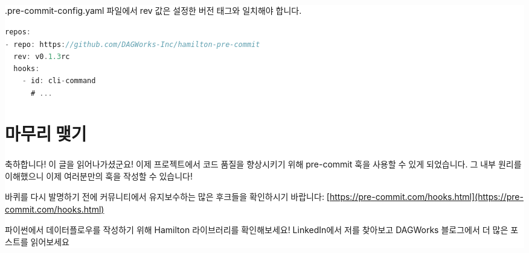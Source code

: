 <script>
     (adsbygoogle = window.adsbygoogle || []).push({});
</script>

.pre-commit-config.yaml 파일에서 rev 값은 설정한 버전 태그와 일치해야 합니다.

```js
repos:
- repo: https://github.com/DAGWorks-Inc/hamilton-pre-commit
  rev: v0.1.3rc
  hooks:
    - id: cli-command
      # ...
```

# 마무리 맺기

축하합니다! 이 글을 읽어나가셨군요! 이제 프로젝트에서 코드 품질을 향상시키기 위해 pre-commit 훅을 사용할 수 있게 되었습니다. 그 내부 원리를 이해했으니 이제 여러분만의 훅을 작성할 수 있습니다!



<ins class="adsbygoogle"
     style="display:block"
     data-ad-client="ca-pub-4877378276818686"
     data-ad-slot="1898504329"
     data-ad-format="auto"
     data-full-width-responsive="true"></ins>

<script>
     (adsbygoogle = window.adsbygoogle || []).push({});
</script>

바퀴를 다시 발명하기 전에 커뮤니티에서 유지보수하는 많은 후크들을 확인하시기 바랍니다: [https://pre-commit.com/hooks.html](https://pre-commit.com/hooks.html)

파이썬에서 데이터플로우를 작성하기 위해 Hamilton 라이브러리를 확인해보세요!
LinkedIn에서 저를 찾아보고 DAGWorks 블로그에서 더 많은 포스트를 읽어보세요
